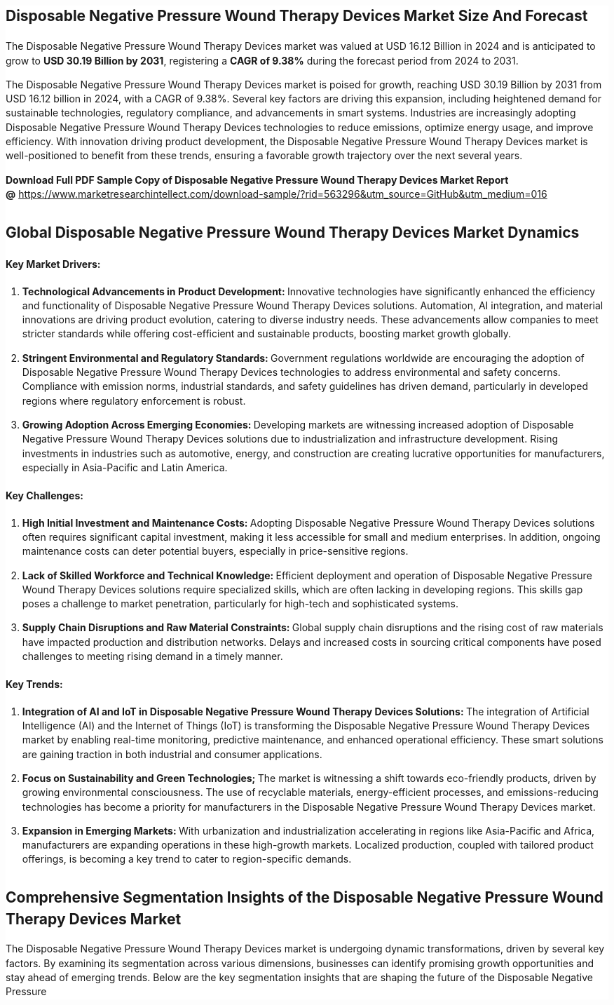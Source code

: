 <h2>Disposable Negative Pressure Wound Therapy Devices Market Size And Forecast</h2><p>The Disposable Negative Pressure Wound Therapy Devices market was valued at USD 16.12 Billion in 2024 and is anticipated to grow to <strong>USD 30.19 Billion by 2031</strong>, registering a <strong>CAGR of 9.38%</strong> during the forecast period from 2024 to 2031.</p><p>The Disposable Negative Pressure Wound Therapy Devices market is poised for growth, reaching USD 30.19 Billion by 2031 from USD 16.12 billion in 2024, with a CAGR of 9.38%. Several key factors are driving this expansion, including heightened demand for sustainable technologies, regulatory compliance, and advancements in smart systems. Industries are increasingly adopting Disposable Negative Pressure Wound Therapy Devices technologies to reduce emissions, optimize energy usage, and improve efficiency. With innovation driving product development, the Disposable Negative Pressure Wound Therapy Devices market is well-positioned to benefit from these trends, ensuring a favorable growth trajectory over the next several years.</p><p><strong>Download Full PDF Sample Copy of Disposable Negative Pressure Wound Therapy Devices Market Report @</strong>&nbsp;<a href="https://www.marketresearchintellect.com/download-sample/?rid=563296&amp;utm_source=GitHub&amp;utm_medium=016">https://www.marketresearchintellect.com/download-sample/?rid=563296&amp;utm_source=GitHub&amp;utm_medium=016</a></p><h2>Global Disposable Negative Pressure Wound Therapy Devices Market Dynamics</h2><h4><strong>Key Market Drivers:</strong></h4><ol><li><p><strong>Technological Advancements in Product Development:&nbsp;</strong>Innovative technologies have significantly enhanced the efficiency and functionality of Disposable Negative Pressure Wound Therapy Devices solutions. Automation, AI integration, and material innovations are driving product evolution, catering to diverse industry needs. These advancements allow companies to meet stricter standards while offering cost-efficient and sustainable products, boosting market growth globally.</p></li><li><p><strong>Stringent Environmental and Regulatory Standards:&nbsp;</strong>Government regulations worldwide are encouraging the adoption of Disposable Negative Pressure Wound Therapy Devices technologies to address environmental and safety concerns. Compliance with emission norms, industrial standards, and safety guidelines has driven demand, particularly in developed regions where regulatory enforcement is robust.</p></li><li><p><strong>Growing Adoption Across Emerging Economies:&nbsp;</strong>Developing markets are witnessing increased adoption of Disposable Negative Pressure Wound Therapy Devices solutions due to industrialization and infrastructure development. Rising investments in industries such as automotive, energy, and construction are creating lucrative opportunities for manufacturers, especially in Asia-Pacific and Latin America.</p></li></ol><h4><strong>Key Challenges:</strong></h4><ol><li><p><strong>High Initial Investment and Maintenance Costs:&nbsp;</strong>Adopting Disposable Negative Pressure Wound Therapy Devices solutions often requires significant capital investment, making it less accessible for small and medium enterprises. In addition, ongoing maintenance costs can deter potential buyers, especially in price-sensitive regions.</p></li><li><p><strong>Lack of Skilled Workforce and Technical Knowledge:&nbsp;</strong>Efficient deployment and operation of Disposable Negative Pressure Wound Therapy Devices solutions require specialized skills, which are often lacking in developing regions. This skills gap poses a challenge to market penetration, particularly for high-tech and sophisticated systems.</p></li><li><p><strong>Supply Chain Disruptions and Raw Material Constraints:&nbsp;</strong>Global supply chain disruptions and the rising cost of raw materials have impacted production and distribution networks. Delays and increased costs in sourcing critical components have posed challenges to meeting rising demand in a timely manner.</p></li></ol><h4><strong>Key Trends:</strong></h4><ol><li><p><strong>Integration of AI and IoT in Disposable Negative Pressure Wound Therapy Devices Solutions:&nbsp;</strong>The integration of Artificial Intelligence (AI) and the Internet of Things (IoT) is transforming the Disposable Negative Pressure Wound Therapy Devices market by enabling real-time monitoring, predictive maintenance, and enhanced operational efficiency. These smart solutions are gaining traction in both industrial and consumer applications.</p></li><li><p><strong>Focus on Sustainability and Green Technologies;&nbsp;</strong>The market is witnessing a shift towards eco-friendly products, driven by growing environmental consciousness. The use of recyclable materials, energy-efficient processes, and emissions-reducing technologies has become a priority for manufacturers in the Disposable Negative Pressure Wound Therapy Devices market.</p></li><li><p><strong>Expansion in Emerging Markets:&nbsp;</strong>With urbanization and industrialization accelerating in regions like Asia-Pacific and Africa, manufacturers are expanding operations in these high-growth markets. Localized production, coupled with tailored product offerings, is becoming a key trend to cater to region-specific demands.</p></li></ol><div class="article-main__content" data-test-id="publishing-text-block"><h2>Comprehensive Segmentation Insights of the Disposable Negative Pressure Wound Therapy Devices Market</h2><p>The Disposable Negative Pressure Wound Therapy Devices market is undergoing dynamic transformations, driven by several key factors. By examining its segmentation across various dimensions, businesses can identify promising growth opportunities and stay ahead of emerging trends. Below are the key segmentation insights that are shaping the future of the Disposable Negative Pressure